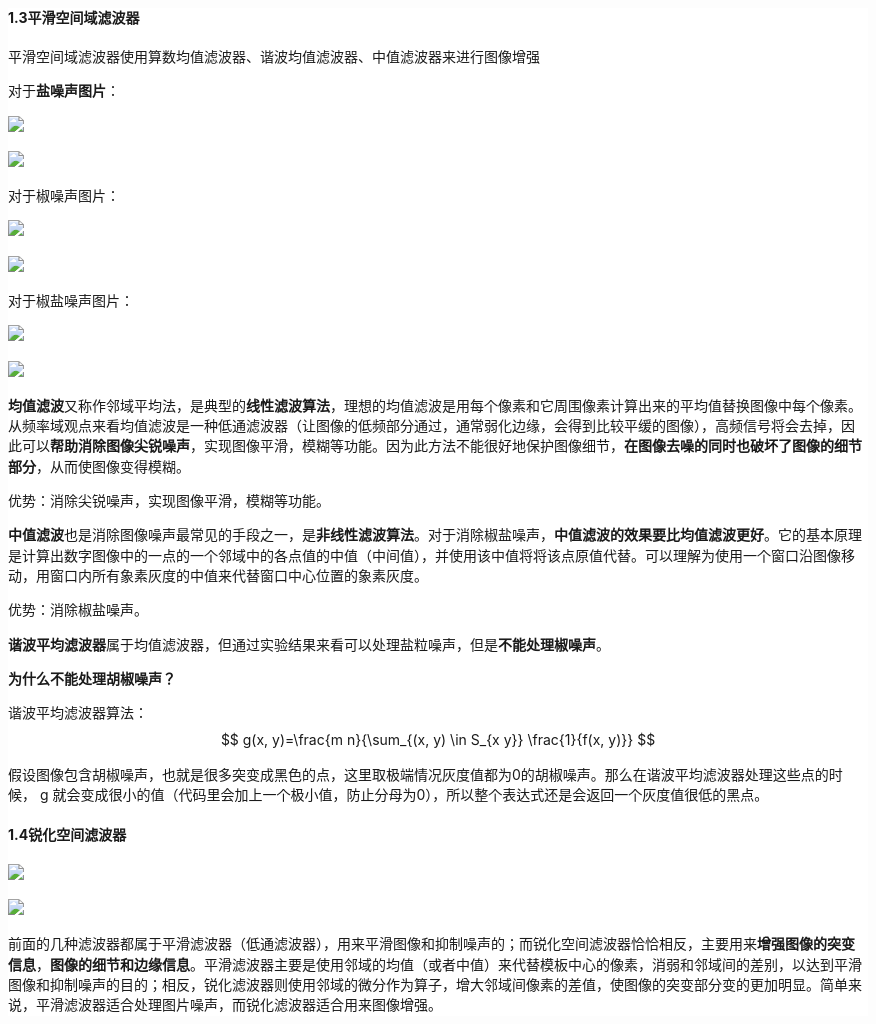 #### 1.3平滑空间域滤波器

平滑空间域滤波器使用算数均值滤波器、谐波均值滤波器、中值滤波器来进行图像增强

对于**盐噪声图片**：

![](C:\Users\LS\pythonProject\ComputerVision\images\SpatialDomain\removeSaltNoise.png)

![](C:\Users\LS\pythonProject\ComputerVision\images\HistogramEqualization\SpatialDomain\SaltNoise.png)

对于椒噪声图片：

![](C:\Users\LS\pythonProject\ComputerVision\images\SpatialDomain\removePepperNoise.png)

![](C:\Users\LS\pythonProject\ComputerVision\images\HistogramEqualization\SpatialDomain\PepperNoise.png)

对于椒盐噪声图片：

![](C:\Users\LS\pythonProject\ComputerVision\images\SpatialDomain\removeSaltandPepperNoise.png)

![](C:\Users\LS\pythonProject\ComputerVision\images\HistogramEqualization\SpatialDomain\SaltandPepperNoise.png)

**均值滤波**又称作邻域平均法，是典型的**线性滤波算法**，理想的均值滤波是用每个像素和它周围像素计算出来的平均值替换图像中每个像素。从频率域观点来看均值滤波是一种低通滤波器（让图像的低频部分通过，通常弱化边缘，会得到比较平缓的图像），高频信号将会去掉，因此可以**帮助消除图像尖锐噪声**，实现图像平滑，模糊等功能。因为此方法不能很好地保护图像细节，**在图像去噪的同时也破坏了图像的细节部分**，从而使图像变得模糊。

优势：消除尖锐噪声，实现图像平滑，模糊等功能。

**中值滤波**也是消除图像噪声最常见的手段之一，是**非线性滤波算法**。对于消除椒盐噪声，**中值滤波的效果要比均值滤波更好**。它的基本原理是计算出数字图像中的一点的一个邻域中的各点值的中值（中间值），并使用该中值将将该点原值代替。可以理解为使用一个窗口沿图像移动，用窗口内所有象素灰度的中值来代替窗口中心位置的象素灰度。

优势：消除椒盐噪声。

 **谐波平均滤波器**属于均值滤波器，但通过实验结果来看可以处理盐粒噪声，但是**不能处理椒噪声**。

**为什么不能处理胡椒噪声？**

谐波平均滤波器算法：
$$
g(x, y)=\frac{m n}{\sum_{(x, y) \in S_{x y}} \frac{1}{f(x, y)}}
$$


假设图像包含胡椒噪声，也就是很多突变成黑色的点，这里取极端情况灰度值都为0的胡椒噪声。那么在谐波平均滤波器处理这些点的时候， g 就会变成很小的值（代码里会加上一个极小值，防止分母为0），所以整个表达式还是会返回一个灰度值很低的黑点。


#### 1.4锐化空间滤波器

![](C:\Users\LS\pythonProject\ComputerVision\images\SpatialDomain\Laplacian.png)

![](C:\Users\LS\pythonProject\ComputerVision\images\HistogramEqualization\SpatialDomain\Laplacian.png)

前面的几种滤波器都属于平滑滤波器（低通滤波器），用来平滑图像和抑制噪声的；而锐化空间滤波器恰恰相反，主要用来**增强图像的突变信息**，**图像的细节和边缘信息**。平滑滤波器主要是使用邻域的均值（或者中值）来代替模板中心的像素，消弱和邻域间的差别，以达到平滑图像和抑制噪声的目的；相反，锐化滤波器则使用邻域的微分作为算子，增大邻域间像素的差值，使图像的突变部分变的更加明显。简单来说，平滑滤波器适合处理图片噪声，而锐化滤波器适合用来图像增强。
